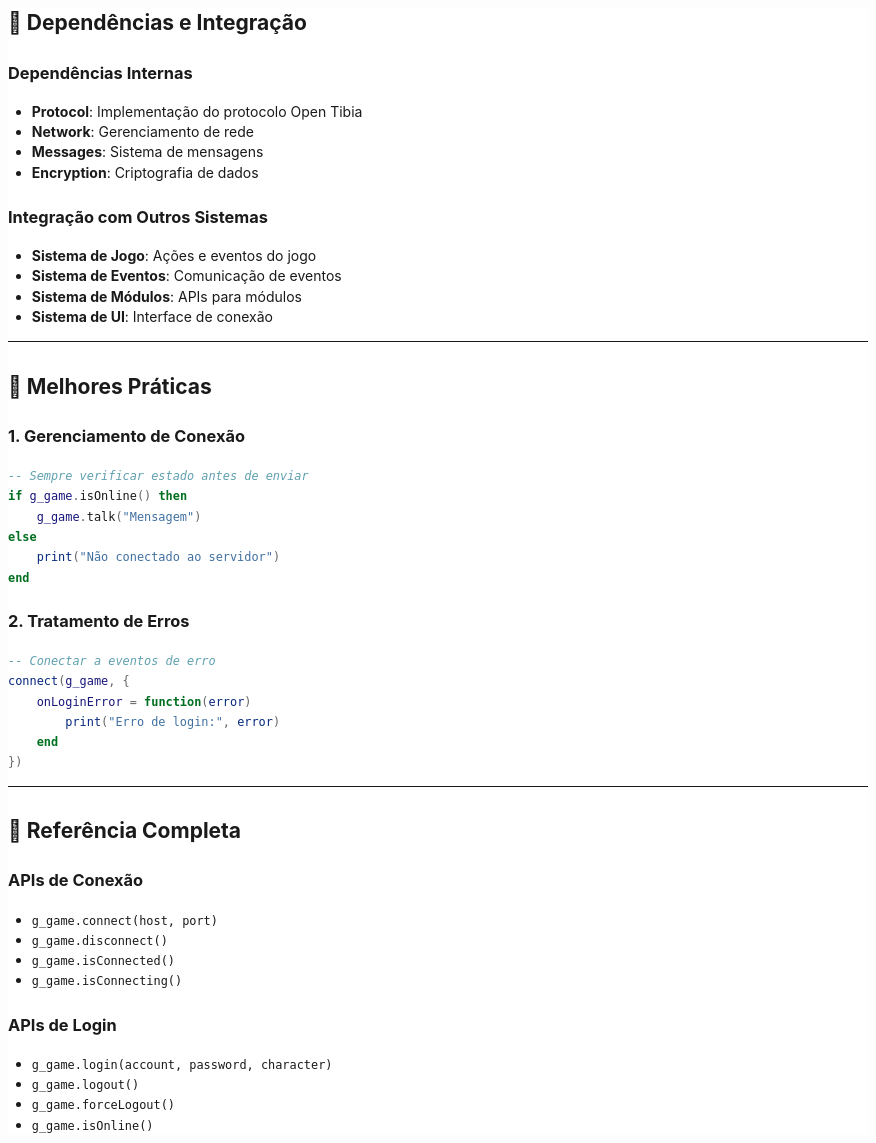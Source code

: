 
## 🔗 **Dependências e Integração**

### **Dependências Internas**
- **Protocol**: Implementação do protocolo Open Tibia
- **Network**: Gerenciamento de rede
- **Messages**: Sistema de mensagens
- **Encryption**: Criptografia de dados

### **Integração com Outros Sistemas**
- **Sistema de Jogo**: Ações e eventos do jogo
- **Sistema de Eventos**: Comunicação de eventos
- **Sistema de Módulos**: APIs para módulos
- **Sistema de UI**: Interface de conexão

---

## 🚀 **Melhores Práticas**

### **1. Gerenciamento de Conexão**
```lua
-- Sempre verificar estado antes de enviar
if g_game.isOnline() then
    g_game.talk("Mensagem")
else
    print("Não conectado ao servidor")
end
```

### **2. Tratamento de Erros**
```lua
-- Conectar a eventos de erro
connect(g_game, {
    onLoginError = function(error)
        print("Erro de login:", error)
    end
})
```

---

## 📖 **Referência Completa**

### **APIs de Conexão**
- `g_game.connect(host, port)`
- `g_game.disconnect()`
- `g_game.isConnected()`
- `g_game.isConnecting()`

### **APIs de Login**
- `g_game.login(account, password, character)`
- `g_game.logout()`
- `g_game.forceLogout()`
- `g_game.isOnline()`
